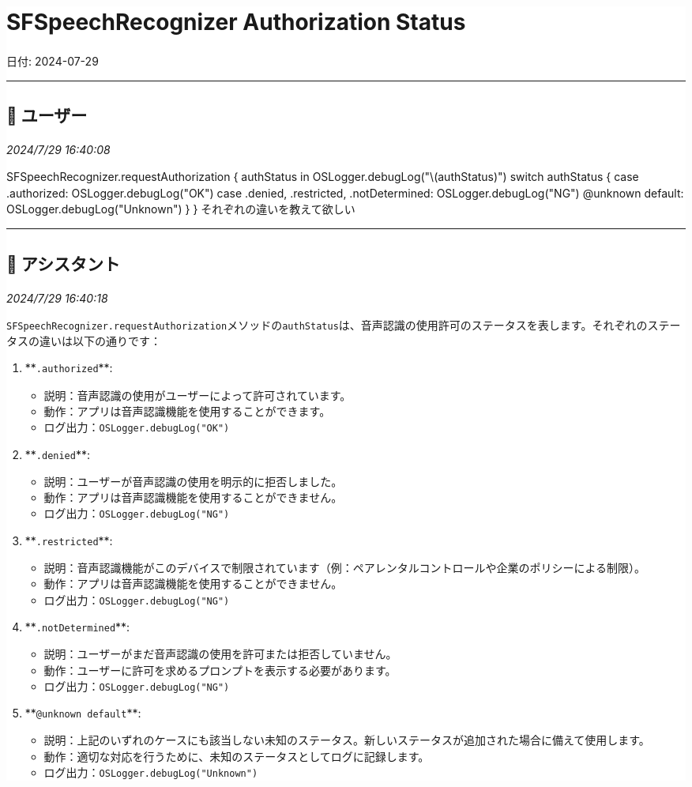 # SFSpeechRecognizer Authorization Status

日付: 2024-07-29

---

## 👤 ユーザー
*2024/7/29 16:40:08*

SFSpeechRecognizer.requestAuthorization { authStatus in
            OSLogger.debugLog("\\(authStatus)")
            switch authStatus {
            case .authorized:
                OSLogger.debugLog("OK")
            case .denied, .restricted, .notDetermined:
                OSLogger.debugLog("NG")
            @unknown default:
                OSLogger.debugLog("Unknown")
            }
        }
それぞれの違いを教えて欲しい

---

## 🤖 アシスタント
*2024/7/29 16:40:18*

`SFSpeechRecognizer.requestAuthorization`メソッドの`authStatus`は、音声認識の使用許可のステータスを表します。それぞれのステータスの違いは以下の通りです：

1. \*\*`.authorized`\*\*:
   - 説明：音声認識の使用がユーザーによって許可されています。
   - 動作：アプリは音声認識機能を使用することができます。
   - ログ出力：`OSLogger.debugLog("OK")`

2. \*\*`.denied`\*\*:
   - 説明：ユーザーが音声認識の使用を明示的に拒否しました。
   - 動作：アプリは音声認識機能を使用することができません。
   - ログ出力：`OSLogger.debugLog("NG")`

3. \*\*`.restricted`\*\*:
   - 説明：音声認識機能がこのデバイスで制限されています（例：ペアレンタルコントロールや企業のポリシーによる制限）。
   - 動作：アプリは音声認識機能を使用することができません。
   - ログ出力：`OSLogger.debugLog("NG")`

4. \*\*`.notDetermined`\*\*:
   - 説明：ユーザーがまだ音声認識の使用を許可または拒否していません。
   - 動作：ユーザーに許可を求めるプロンプトを表示する必要があります。
   - ログ出力：`OSLogger.debugLog("NG")`

5. \*\*`@unknown default`\*\*:
   - 説明：上記のいずれのケースにも該当しない未知のステータス。新しいステータスが追加された場合に備えて使用します。
   - 動作：適切な対応を行うために、未知のステータスとしてログに記録します。
   - ログ出力：`OSLogger.debugLog("Unknown")`
